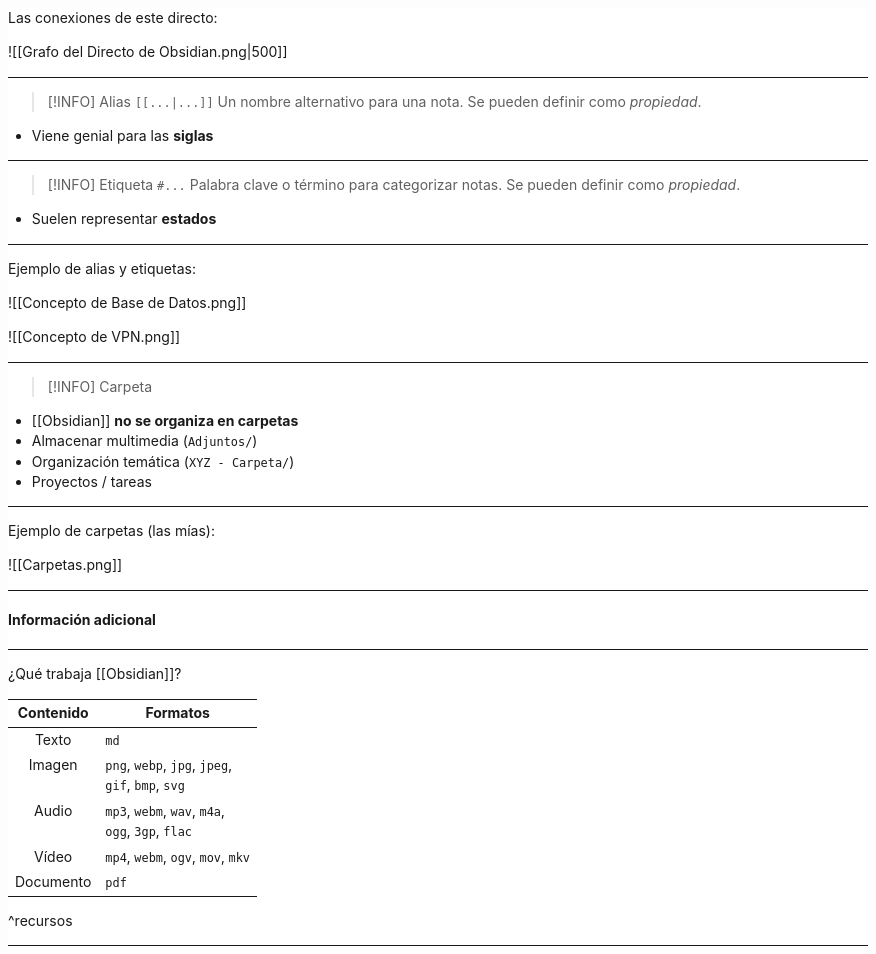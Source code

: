 Las conexiones de este directo:

![[Grafo del Directo de Obsidian.png|500]]

---

> [!INFO] Alias `[[...|...]]`
> Un nombre alternativo para una nota.
> Se pueden definir como *propiedad*.

- Viene genial para las **siglas**

---

> [!INFO] Etiqueta `#...`
> Palabra clave o término para categorizar notas.
> Se pueden definir como *propiedad*.

- Suelen representar **estados**

---

Ejemplo de alias y etiquetas:

![[Concepto de Base de Datos.png]]

![[Concepto de VPN.png]]

---

> [!INFO] Carpeta

- [[Obsidian]] **no se organiza en carpetas**
- Almacenar multimedia (`Adjuntos/`)
- Organización temática (`XYZ - Carpeta/`)
- Proyectos / tareas

---

Ejemplo de carpetas (las mías):

![[Carpetas.png]]

---

#### Información adicional

---

¿Qué trabaja [[Obsidian]]?

| Contenido | Formatos                                             |
|:---------:| ---------------------------------------------------- |
|   Texto   | `md`                                                 |
|  Imagen   | `png`, `webp`, `jpg`, `jpeg`,<br>`gif`, `bmp`, `svg` |
|   Audio   | `mp3`, `webm`, `wav`, `m4a`,<br>`ogg`, `3gp`, `flac` |
|   Vídeo   | `mp4`, `webm`, `ogv`, `mov`, `mkv`                   |
| Documento | `pdf`                                                |
^recursos

---